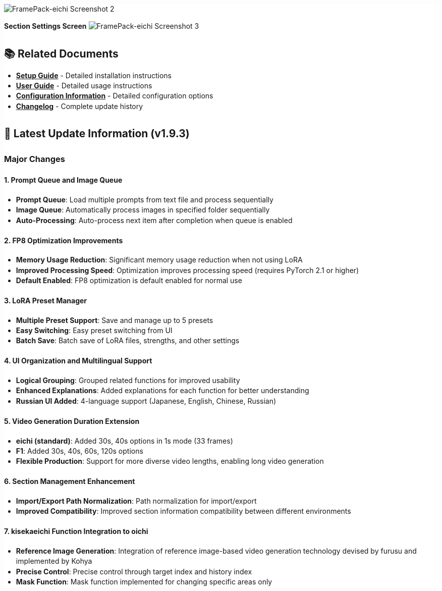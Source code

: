 ![FramePack-eichi Screenshot 2](../images/framepack_eichi_screenshot2.png)

**Section Settings Screen**
![FramePack-eichi Screenshot 3](../images/framepack_eichi_screenshot3.png)

## 📚 Related Documents

- **[Setup Guide](README_setup_en.md)** - Detailed installation instructions
- **[User Guide](README_userguide_en.md)** - Detailed usage instructions
- **[Configuration Information](README_column_en.md#-%EF%B8%8F-configuration-information)** - Detailed configuration options
- **[Changelog](README_changelog.md)** - Complete update history

## 📝 Latest Update Information (v1.9.3)

### Major Changes

#### 1. Prompt Queue and Image Queue
- **Prompt Queue**: Load multiple prompts from text file and process sequentially
- **Image Queue**: Automatically process images in specified folder sequentially
- **Auto-Processing**: Auto-process next item after completion when queue is enabled

#### 2. FP8 Optimization Improvements
- **Memory Usage Reduction**: Significant memory usage reduction when not using LoRA
- **Improved Processing Speed**: Optimization improves processing speed (requires PyTorch 2.1 or higher)
- **Default Enabled**: FP8 optimization is default enabled for normal use

#### 3. LoRA Preset Manager
- **Multiple Preset Support**: Save and manage up to 5 presets
- **Easy Switching**: Easy preset switching from UI
- **Batch Save**: Batch save of LoRA files, strengths, and other settings

#### 4. UI Organization and Multilingual Support
- **Logical Grouping**: Grouped related functions for improved usability
- **Enhanced Explanations**: Added explanations for each function for better understanding
- **Russian UI Added**: 4-language support (Japanese, English, Chinese, Russian)

#### 5. Video Generation Duration Extension
- **eichi (standard)**: Added 30s, 40s options in 1s mode (33 frames)
- **F1**: Added 30s, 40s, 60s, 120s options
- **Flexible Production**: Support for more diverse video lengths, enabling long video generation

#### 6. Section Management Enhancement
- **Import/Export Path Normalization**: Path normalization for import/export
- **Improved Compatibility**: Improved section information compatibility between different environments

#### 7. kisekaeichi Function Integration to oichi
- **Reference Image Generation**: Integration of reference image-based video generation technology devised by furusu and implemented by Kohya
- **Precise Control**: Precise control through target index and history index
- **Mask Function**: Mask function implemented for changing specific areas only
